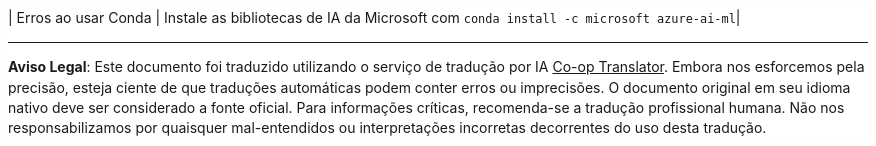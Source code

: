 | Erros ao usar Conda                       | Instale as bibliotecas de IA da Microsoft com `conda install -c microsoft azure-ai-ml`|

---

**Aviso Legal**:
Este documento foi traduzido utilizando o serviço de tradução por IA [Co-op Translator](https://github.com/Azure/co-op-translator). Embora nos esforcemos pela precisão, esteja ciente de que traduções automáticas podem conter erros ou imprecisões. O documento original em seu idioma nativo deve ser considerado a fonte oficial. Para informações críticas, recomenda-se a tradução profissional humana. Não nos responsabilizamos por quaisquer mal-entendidos ou interpretações incorretas decorrentes do uso desta tradução.